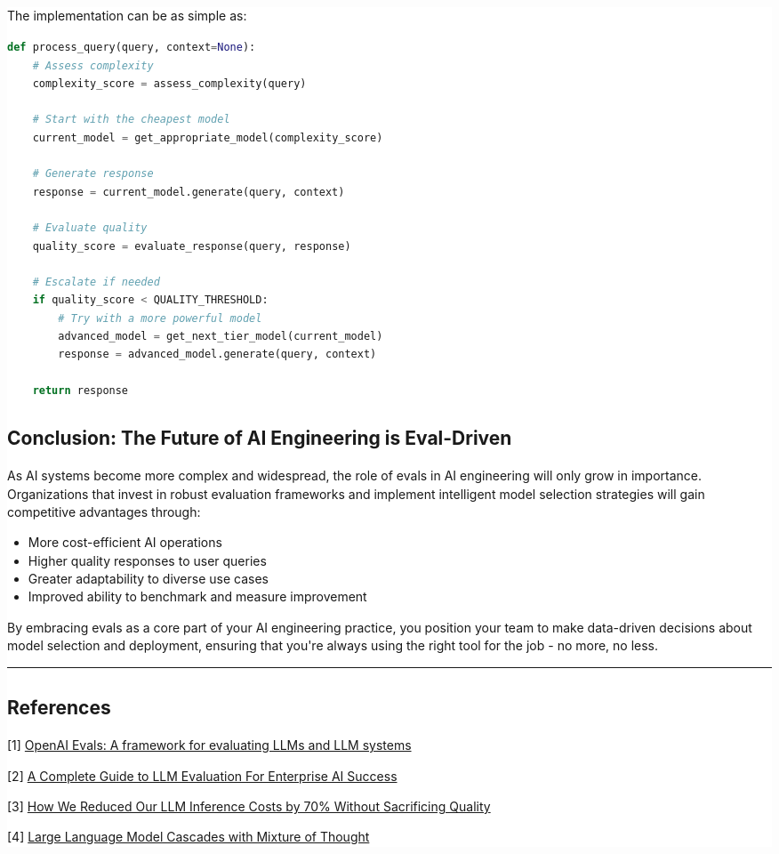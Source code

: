The implementation can be as simple as:

```python
def process_query(query, context=None):
    # Assess complexity
    complexity_score = assess_complexity(query)
    
    # Start with the cheapest model
    current_model = get_appropriate_model(complexity_score)
    
    # Generate response
    response = current_model.generate(query, context)
    
    # Evaluate quality
    quality_score = evaluate_response(query, response)
    
    # Escalate if needed
    if quality_score < QUALITY_THRESHOLD:
        # Try with a more powerful model
        advanced_model = get_next_tier_model(current_model)
        response = advanced_model.generate(query, context)
    
    return response
```

## Conclusion: The Future of AI Engineering is Eval-Driven

As AI systems become more complex and widespread, the role of evals in AI engineering will only grow in importance. Organizations that invest in robust evaluation frameworks and implement intelligent model selection strategies will gain competitive advantages through:

- More cost-efficient AI operations
- Higher quality responses to user queries
- Greater adaptability to diverse use cases
- Improved ability to benchmark and measure improvement

By embracing evals as a core part of your AI engineering practice, you position your team to make data-driven decisions about model selection and deployment, ensuring that you're always using the right tool for the job - no more, no less.

---

## References

[1] [OpenAI Evals: A framework for evaluating LLMs and LLM systems](https://github.com/openai/evals)

[2] [A Complete Guide to LLM Evaluation For Enterprise AI Success](https://www.galileo.ai/blog/llm-evaluation-step-by-step-guide)

[3] [How We Reduced Our LLM Inference Costs by 70% Without Sacrificing Quality](https://python.plainenglish.io/how-we-reduced-our-llm-inference-costs-by-70-without-sacrificing-quality-da1cebb5615b)

[4] [Large Language Model Cascades with Mixture of Thought](https://openreview.net/forum?id=6okaSfANzh)
